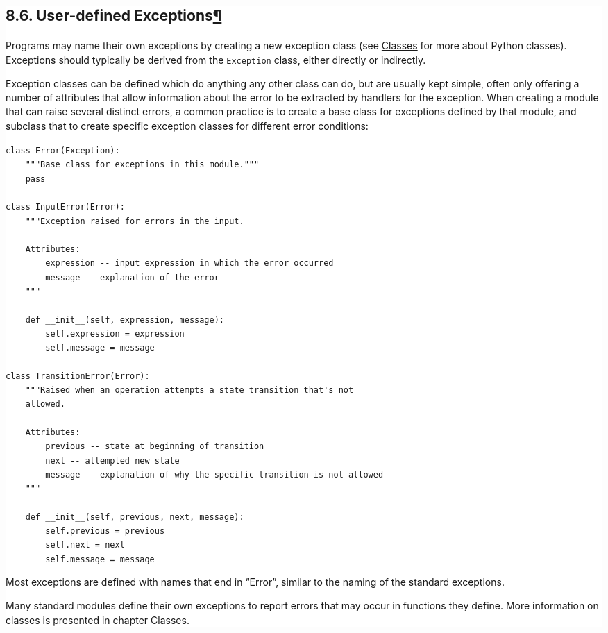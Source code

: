<span id="tut-userexceptions"></span>

<span class="section-number">8.6. </span>User-defined Exceptions<a href="#user-defined-exceptions" class="headerlink" title="Permalink to this headline">¶</a>
--------------------------------------------------------------------------------------------------------------------------------------------------------------

Programs may name their own exceptions by creating a new exception class (see <a href="classes.html#tut-classes" class="reference internal"><span class="std std-ref">Classes</span></a> for more about Python classes). Exceptions should typically be derived from the <a href="https://docs.python.org/3/library/exceptions.html#Exception" class="reference internal" title="Exception"><code class="sourceCode python"><span class="pp">Exception</span></code></a> class, either directly or indirectly.

Exception classes can be defined which do anything any other class can do, but are usually kept simple, often only offering a number of attributes that allow information about the error to be extracted by handlers for the exception. When creating a module that can raise several distinct errors, a common practice is to create a base class for exceptions defined by that module, and subclass that to create specific exception classes for different error conditions:

    class Error(Exception):
        """Base class for exceptions in this module."""
        pass

    class InputError(Error):
        """Exception raised for errors in the input.

        Attributes:
            expression -- input expression in which the error occurred
            message -- explanation of the error
        """

        def __init__(self, expression, message):
            self.expression = expression
            self.message = message

    class TransitionError(Error):
        """Raised when an operation attempts a state transition that's not
        allowed.

        Attributes:
            previous -- state at beginning of transition
            next -- attempted new state
            message -- explanation of why the specific transition is not allowed
        """

        def __init__(self, previous, next, message):
            self.previous = previous
            self.next = next
            self.message = message

Most exceptions are defined with names that end in “Error”, similar to the naming of the standard exceptions.

Many standard modules define their own exceptions to report errors that may occur in functions they define. More information on classes is presented in chapter <a href="classes.html#tut-classes" class="reference internal"><span class="std std-ref">Classes</span></a>.

<span id="tut-cleanup"></span>
